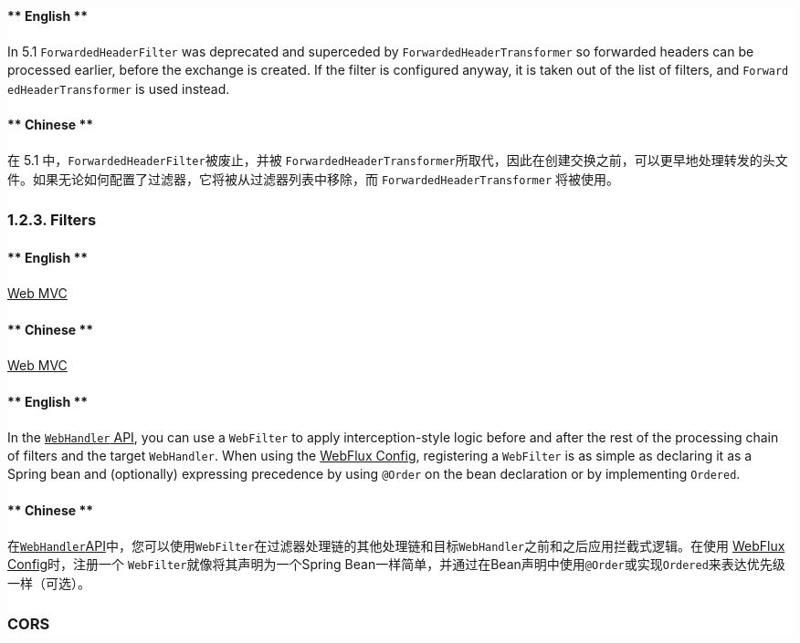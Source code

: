 




#### ** English **

In 5.1 `ForwardedHeaderFilter` was deprecated and superceded by `ForwardedHeaderTransformer` so forwarded headers can be processed earlier, before the exchange is created. If the filter is configured anyway, it is taken out of the list of filters, and `ForwardedHeaderTransformer` is used instead.
#### ** Chinese **

在 5.1 中，`ForwardedHeaderFilter`被废止，并被 `ForwardedHeaderTransformer`所取代，因此在创建交换之前，可以更早地处理转发的头文件。如果无论如何配置了过滤器，它将被从过滤器列表中移除，而 `ForwardedHeaderTransformer` 将被使用。




### **1.2.3. Filters** 



#### ** English **

[Web MVC](https://docs.spring.io/spring/docs/5.2.6.RELEASE/spring-framework-reference/web.html#filters)
#### ** Chinese **

[Web MVC](https://docs.spring.io/spring/docs/5.2.6.RELEASE/spring-framework-reference/web.html#filters)






#### ** English **

In the [`WebHandler`](https://docs.spring.io/spring/docs/5.2.6.RELEASE/spring-framework-reference/web-reactive.html#webflux-web-handler-api)[ API](https://docs.spring.io/spring/docs/5.2.6.RELEASE/spring-framework-reference/web-reactive.html#webflux-web-handler-api), you can use a `WebFilter` to apply interception-style logic before and after the rest of the processing chain of filters and the target `WebHandler`. When using the [WebFlux Config](https://docs.spring.io/spring/docs/5.2.6.RELEASE/spring-framework-reference/web-reactive.html#webflux-config), registering a `WebFilter` is as simple as declaring it as a Spring bean and (optionally) expressing precedence by using `@Order` on the bean declaration or by implementing `Ordered`.
#### ** Chinese **

在[`WebHandler`](https://docs.spring.io/spring/docs/5.2.6.RELEASE/spring-framework-reference/web-reactive.html#webflux-web-handler-api)[API](https://docs.spring.io/spring/docs/5.2.6.RELEASE/spring-framework-reference/web-reactive.html#webflux-web-handler-api)中，您可以使用`WebFilter`在过滤器处理链的其他处理链和目标`WebHandler`之前和之后应用拦截式逻辑。在使用 [WebFlux Config](https://docs.spring.io/spring/docs/5.2.6.RELEASE/spring-framework-reference/web-reactive.html#webflux-config)时，注册一个 `WebFilter`就像将其声明为一个Spring Bean一样简单，并通过在Bean声明中使用`@Order`或实现`Ordered`来表达优先级一样（可选）。




### **CORS** 
